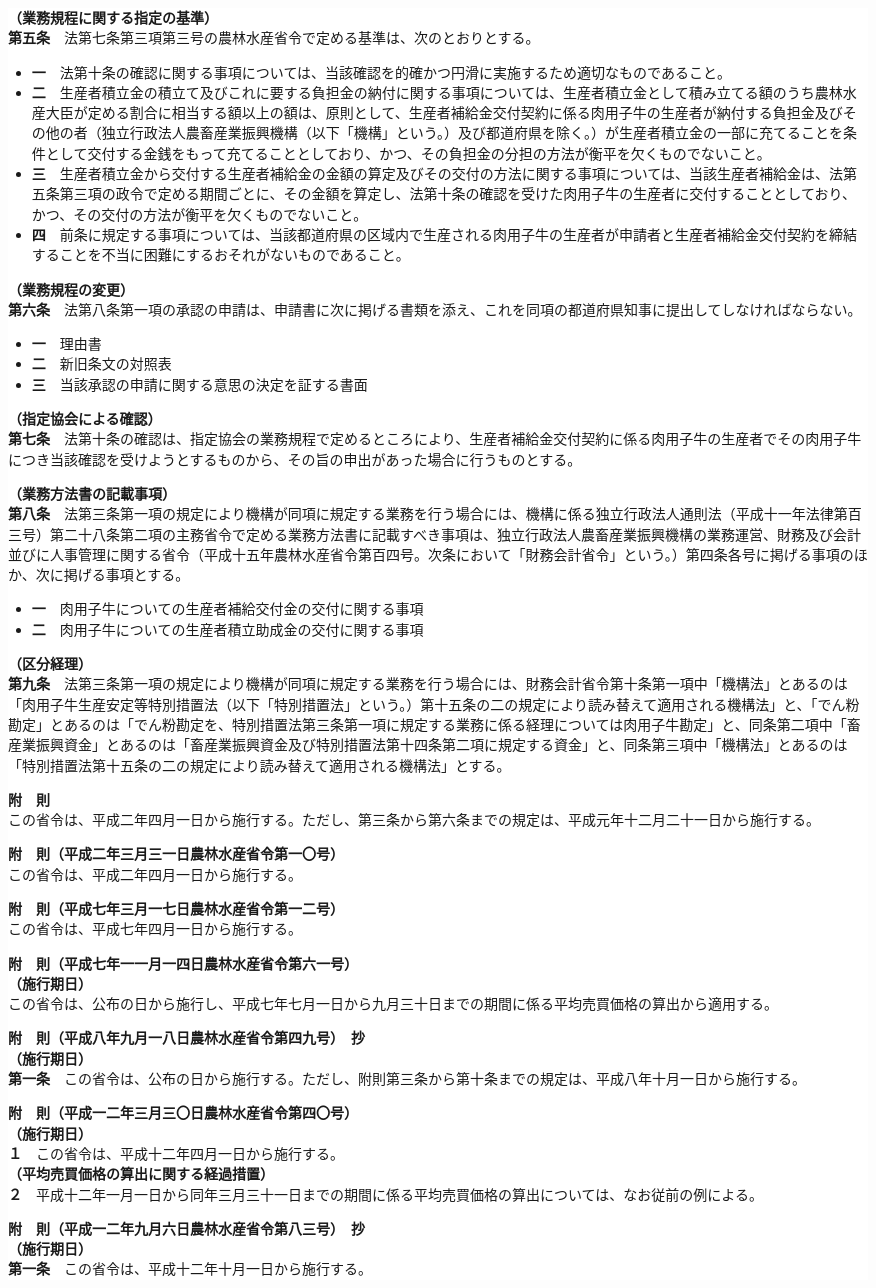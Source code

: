**（業務規程に関する指定の基準）**  
**第五条**　法第七条第三項第三号の農林水産省令で定める基準は、次のとおりとする。  
* **一**　法第十条の確認に関する事項については、当該確認を的確かつ円滑に実施するため適切なものであること。  
* **二**　生産者積立金の積立て及びこれに要する負担金の納付に関する事項については、生産者積立金として積み立てる額のうち農林水産大臣が定める割合に相当する額以上の額は、原則として、生産者補給金交付契約に係る肉用子牛の生産者が納付する負担金及びその他の者（独立行政法人農畜産業振興機構（以下「機構」という。）及び都道府県を除く。）が生産者積立金の一部に充てることを条件として交付する金銭をもって充てることとしており、かつ、その負担金の分担の方法が衡平を欠くものでないこと。  
* **三**　生産者積立金から交付する生産者補給金の金額の算定及びその交付の方法に関する事項については、当該生産者補給金は、法第五条第三項の政令で定める期間ごとに、その金額を算定し、法第十条の確認を受けた肉用子牛の生産者に交付することとしており、かつ、その交付の方法が衡平を欠くものでないこと。  
* **四**　前条に規定する事項については、当該都道府県の区域内で生産される肉用子牛の生産者が申請者と生産者補給金交付契約を締結することを不当に困難にするおそれがないものであること。  
  
**（業務規程の変更）**  
**第六条**　法第八条第一項の承認の申請は、申請書に次に掲げる書類を添え、これを同項の都道府県知事に提出してしなければならない。  
* **一**　理由書  
* **二**　新旧条文の対照表  
* **三**　当該承認の申請に関する意思の決定を証する書面  
  
**（指定協会による確認）**  
**第七条**　法第十条の確認は、指定協会の業務規程で定めるところにより、生産者補給金交付契約に係る肉用子牛の生産者でその肉用子牛につき当該確認を受けようとするものから、その旨の申出があった場合に行うものとする。  
  
**（業務方法書の記載事項）**  
**第八条**　法第三条第一項の規定により機構が同項に規定する業務を行う場合には、機構に係る独立行政法人通則法（平成十一年法律第百三号）第二十八条第二項の主務省令で定める業務方法書に記載すべき事項は、独立行政法人農畜産業振興機構の業務運営、財務及び会計並びに人事管理に関する省令（平成十五年農林水産省令第百四号。次条において「財務会計省令」という。）第四条各号に掲げる事項のほか、次に掲げる事項とする。  
* **一**　肉用子牛についての生産者補給交付金の交付に関する事項  
* **二**　肉用子牛についての生産者積立助成金の交付に関する事項  
  
**（区分経理）**  
**第九条**　法第三条第一項の規定により機構が同項に規定する業務を行う場合には、財務会計省令第十条第一項中「機構法」とあるのは「肉用子牛生産安定等特別措置法（以下「特別措置法」という。）第十五条の二の規定により読み替えて適用される機構法」と、「でん粉勘定」とあるのは「でん粉勘定を、特別措置法第三条第一項に規定する業務に係る経理については肉用子牛勘定」と、同条第二項中「畜産業振興資金」とあるのは「畜産業振興資金及び特別措置法第十四条第二項に規定する資金」と、同条第三項中「機構法」とあるのは「特別措置法第十五条の二の規定により読み替えて適用される機構法」とする。  
  
**附　則**  
この省令は、平成二年四月一日から施行する。ただし、第三条から第六条までの規定は、平成元年十二月二十一日から施行する。  
  
**附　則（平成二年三月三一日農林水産省令第一〇号）**  
この省令は、平成二年四月一日から施行する。  
  
**附　則（平成七年三月一七日農林水産省令第一二号）**  
この省令は、平成七年四月一日から施行する。  
  
**附　則（平成七年一一月一四日農林水産省令第六一号）**  
**（施行期日）**  
この省令は、公布の日から施行し、平成七年七月一日から九月三十日までの期間に係る平均売買価格の算出から適用する。  
  
**附　則（平成八年九月一八日農林水産省令第四九号）　抄**  
**（施行期日）**  
**第一条**　この省令は、公布の日から施行する。ただし、附則第三条から第十条までの規定は、平成八年十月一日から施行する。  
  
**附　則（平成一二年三月三〇日農林水産省令第四〇号）**  
**（施行期日）**  
**１**　この省令は、平成十二年四月一日から施行する。  
**（平均売買価格の算出に関する経過措置）**  
**２**　平成十二年一月一日から同年三月三十一日までの期間に係る平均売買価格の算出については、なお従前の例による。  
  
**附　則（平成一二年九月六日農林水産省令第八三号）　抄**  
**（施行期日）**  
**第一条**　この省令は、平成十二年十月一日から施行する。  
  